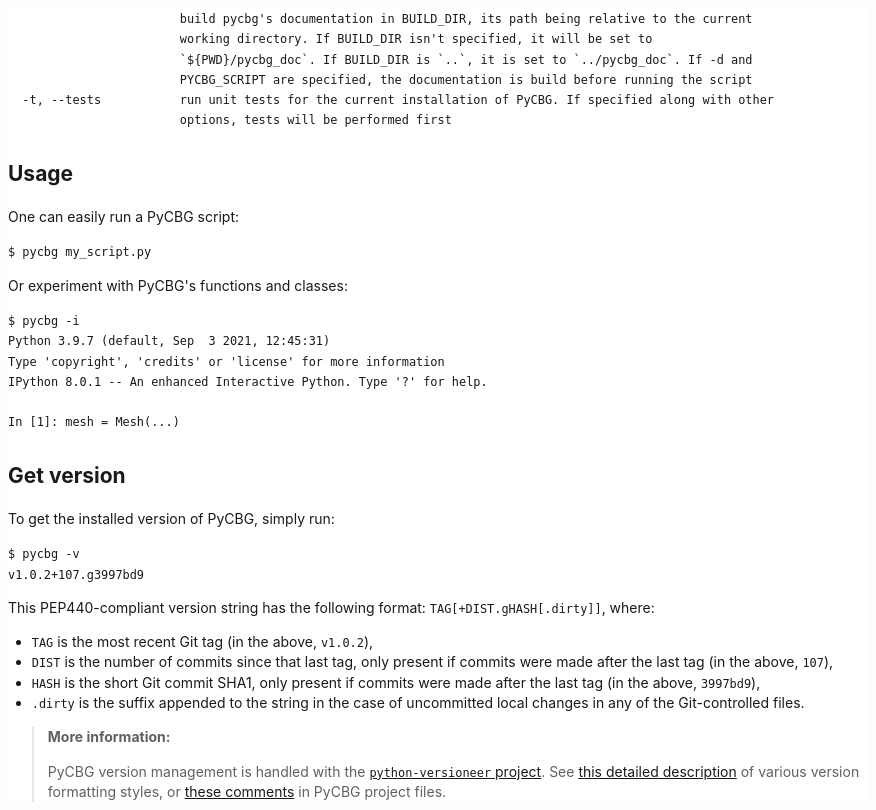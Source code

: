 ```console
                        build pycbg's documentation in BUILD_DIR, its path being relative to the current
                        working directory. If BUILD_DIR isn't specified, it will be set to
                        `${PWD}/pycbg_doc`. If BUILD_DIR is `..`, it is set to `../pycbg_doc`. If -d and
                        PYCBG_SCRIPT are specified, the documentation is build before running the script
  -t, --tests           run unit tests for the current installation of PyCBG. If specified along with other
                        options, tests will be performed first
```

## Usage
One can easily run a PyCBG script:
```console
$ pycbg my_script.py
```

Or experiment with PyCBG's functions and classes:
```console
$ pycbg -i
Python 3.9.7 (default, Sep  3 2021, 12:45:31) 
Type 'copyright', 'credits' or 'license' for more information
IPython 8.0.1 -- An enhanced Interactive Python. Type '?' for help.

In [1]: mesh = Mesh(...)
```

## Get version
To get the installed version of PyCBG, simply run:
```console
$ pycbg -v
v1.0.2+107.g3997bd9
```

This PEP440-compliant version string has the following format: `TAG[+DIST.gHASH[.dirty]]`, where:
 - `TAG` is the most recent Git tag (in the above, `v1.0.2`),
 - `DIST` is the number of commits since that last tag, only present if commits were made after the last tag (in the above, `107`),
 - `HASH` is the short Git commit SHA1, only present if commits were made after the last tag (in the above, `3997bd9`),
 - `.dirty` is the suffix appended to the string in the case of uncommitted local changes in any of the Git-controlled files. 

> **More information:**
> 
> PyCBG version management is handled with the [`python-versioneer` project](https://github.com/python-versioneer/python-versioneer/tree/master).
> See [this detailed description](https://github.com/python-versioneer/python-versioneer/blob/master/details.md#how-do-i-select-a-version-style) of various version formatting styles, or [these comments](https://forge.inrae.fr/mpm-at-recover/pycbg/-/blob/91fa38e9f3d27fe5df3702585daa13cf391806a1/versioneer.py#L136-152) in PyCBG project files.
